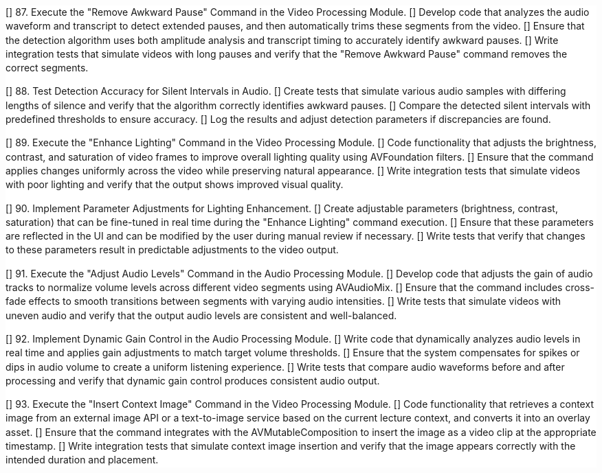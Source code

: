 [] 87. Execute the "Remove Awkward Pause" Command in the Video Processing Module.
 [] Develop code that analyzes the audio waveform and transcript to detect extended pauses, and then automatically trims these segments from the video.
 [] Ensure that the detection algorithm uses both amplitude analysis and transcript timing to accurately identify awkward pauses.
 [] Write integration tests that simulate videos with long pauses and verify that the "Remove Awkward Pause" command removes the correct segments.

[] 88. Test Detection Accuracy for Silent Intervals in Audio.
 [] Create tests that simulate various audio samples with differing lengths of silence and verify that the algorithm correctly identifies awkward pauses.
 [] Compare the detected silent intervals with predefined thresholds to ensure accuracy.
 [] Log the results and adjust detection parameters if discrepancies are found.

[] 89. Execute the "Enhance Lighting" Command in the Video Processing Module.
 [] Code functionality that adjusts the brightness, contrast, and saturation of video frames to improve overall lighting quality using AVFoundation filters.
 [] Ensure that the command applies changes uniformly across the video while preserving natural appearance.
 [] Write integration tests that simulate videos with poor lighting and verify that the output shows improved visual quality.

[] 90. Implement Parameter Adjustments for Lighting Enhancement.
 [] Create adjustable parameters (brightness, contrast, saturation) that can be fine-tuned in real time during the "Enhance Lighting" command execution.
 [] Ensure that these parameters are reflected in the UI and can be modified by the user during manual review if necessary.
 [] Write tests that verify that changes to these parameters result in predictable adjustments to the video output.

[] 91. Execute the "Adjust Audio Levels" Command in the Audio Processing Module.
 [] Develop code that adjusts the gain of audio tracks to normalize volume levels across different video segments using AVAudioMix.
 [] Ensure that the command includes cross-fade effects to smooth transitions between segments with varying audio intensities.
 [] Write tests that simulate videos with uneven audio and verify that the output audio levels are consistent and well-balanced.

[] 92. Implement Dynamic Gain Control in the Audio Processing Module.
 [] Write code that dynamically analyzes audio levels in real time and applies gain adjustments to match target volume thresholds.
 [] Ensure that the system compensates for spikes or dips in audio volume to create a uniform listening experience.
 [] Write tests that compare audio waveforms before and after processing and verify that dynamic gain control produces consistent audio output.

[] 93. Execute the "Insert Context Image" Command in the Video Processing Module.
 [] Code functionality that retrieves a context image from an external image API or a text-to-image service based on the current lecture context, and converts it into an overlay asset.
 [] Ensure that the command integrates with the AVMutableComposition to insert the image as a video clip at the appropriate timestamp.
 [] Write integration tests that simulate context image insertion and verify that the image appears correctly with the intended duration and placement.
